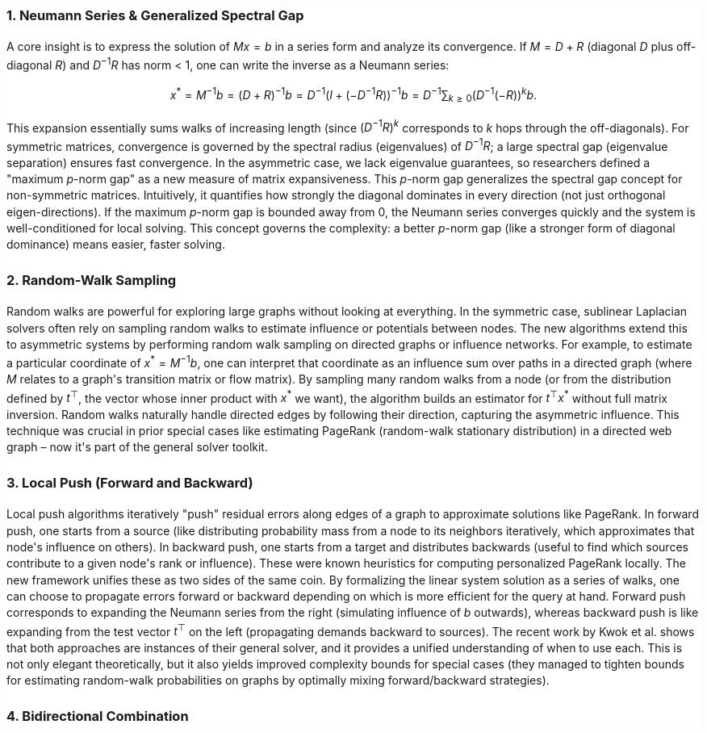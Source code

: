 ### 1. Neumann Series & Generalized Spectral Gap

A core insight is to express the solution of $Mx=b$ in a series form and analyze its convergence. If $M=D+R$ (diagonal $D$ plus off-diagonal $R$) and $D^{-1}R$ has norm < 1, one can write the inverse as a Neumann series:

$$x^* = M^{-1}b = (D+R)^{-1}b = D^{-1}(I+(−D^{-1}R))^{-1}b = D^{-1}\sum_{k \geq 0}(D^{-1}(−R))^k b.$$

This expansion essentially sums walks of increasing length (since $(D^{-1}R)^k$ corresponds to $k$ hops through the off-diagonals). For symmetric matrices, convergence is governed by the spectral radius (eigenvalues) of $D^{-1}R$; a large spectral gap (eigenvalue separation) ensures fast convergence. In the asymmetric case, we lack eigenvalue guarantees, so researchers defined a "maximum $p$-norm gap" as a new measure of matrix expansiveness. This $p$-norm gap generalizes the spectral gap concept for non-symmetric matrices. Intuitively, it quantifies how strongly the diagonal dominates in every direction (not just orthogonal eigen-directions). If the maximum $p$-norm gap is bounded away from 0, the Neumann series converges quickly and the system is well-conditioned for local solving. This concept governs the complexity: a better $p$-norm gap (like a stronger form of diagonal dominance) means easier, faster solving.

### 2. Random-Walk Sampling

Random walks are powerful for exploring large graphs without looking at everything. In the symmetric case, sublinear Laplacian solvers often rely on sampling random walks to estimate influence or potentials between nodes. The new algorithms extend this to asymmetric systems by performing random walk sampling on directed graphs or influence networks. For example, to estimate a particular coordinate of $x^* = M^{-1}b$, one can interpret that coordinate as an influence sum over paths in a directed graph (where $M$ relates to a graph's transition matrix or flow matrix). By sampling many random walks from a node (or from the distribution defined by $t^\top$, the vector whose inner product with $x^*$ we want), the algorithm builds an estimator for $t^\top x^*$ without full matrix inversion. Random walks naturally handle directed edges by following their direction, capturing the asymmetric influence. This technique was crucial in prior special cases like estimating PageRank (random-walk stationary distribution) in a directed web graph – now it's part of the general solver toolkit.

### 3. Local Push (Forward and Backward)

Local push algorithms iteratively "push" residual errors along edges of a graph to approximate solutions like PageRank. In forward push, one starts from a source (like distributing probability mass from a node to its neighbors iteratively, which approximates that node's influence on others). In backward push, one starts from a target and distributes backwards (useful to find which sources contribute to a given node's rank or influence). These were known heuristics for computing personalized PageRank locally. The new framework unifies these as two sides of the same coin. By formalizing the linear system solution as a series of walks, one can choose to propagate errors forward or backward depending on which is more efficient for the query at hand. Forward push corresponds to expanding the Neumann series from the right (simulating influence of $b$ outwards), whereas backward push is like expanding from the test vector $t^\top$ on the left (propagating demands backward to sources). The recent work by Kwok et al. shows that both approaches are instances of their general solver, and it provides a unified understanding of when to use each. This is not only elegant theoretically, but it also yields improved complexity bounds for special cases (they managed to tighten bounds for estimating random-walk probabilities on graphs by optimally mixing forward/backward strategies).

### 4. Bidirectional Combination
